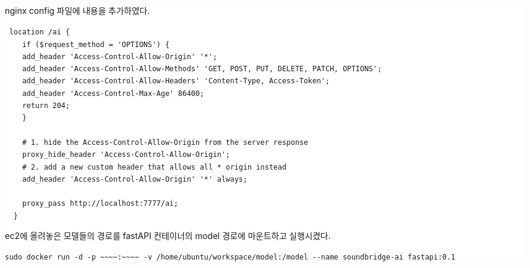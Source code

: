 nginx config 파일에 내용을 추가하였다.

```
 location /ai {
    if ($request_method = 'OPTIONS') {
    add_header 'Access-Control-Allow-Origin' '*';
    add_header 'Access-Control-Allow-Methods' 'GET, POST, PUT, DELETE, PATCH, OPTIONS';
    add_header 'Access-Control-Allow-Headers' 'Content-Type, Access-Token';
    add_header 'Access-Control-Max-Age' 86400;
    return 204;
    }

    # 1. hide the Access-Control-Allow-Origin from the server response
    proxy_hide_header 'Access-Control-Allow-Origin';
    # 2. add a new custom header that allows all * origin instead
    add_header 'Access-Control-Allow-Origin' '*' always;

    proxy_pass http://localhost:7777/ai;
  }
```

ec2에 올려놓은 모델들의 경로를 fastAPI 컨테이너의 model 경로에 마운트하고 실행시켰다.

```
sudo docker run -d -p ~~~~:~~~~ -v /home/ubuntu/workspace/model:/model --name soundbridge-ai fastapi:0.1

```
